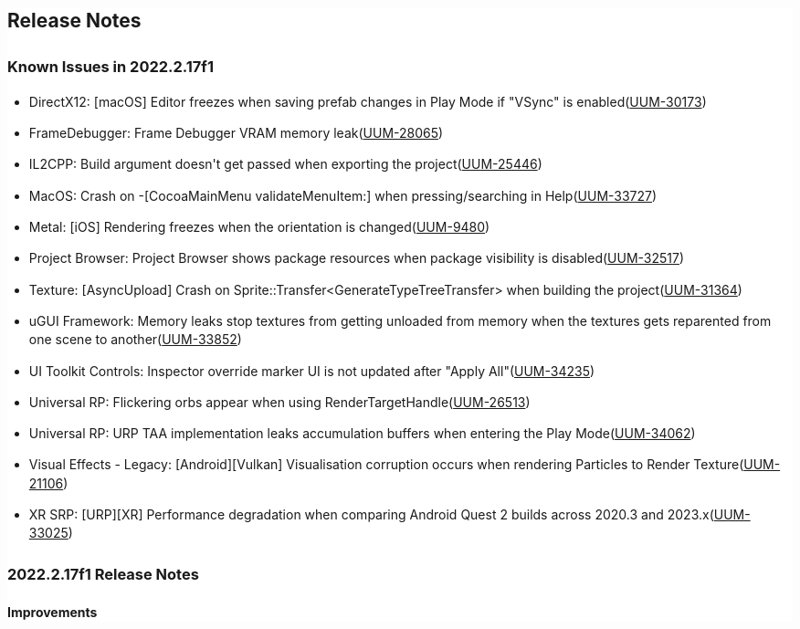 ## Release Notes

### Known Issues in 2022.2.17f1

-   DirectX12: \[macOS\] Editor freezes when saving prefab changes in Play Mode if "VSync" is enabled([UUM-30173](https://issuetracker.unity3d.com/issues/macos-editor-freezes-when-saving-prefab-changes-in-play-mode-if-vsync-is-enabled))

-   FrameDebugger: Frame Debugger VRAM memory leak([UUM-28065](https://issuetracker.unity3d.com/issues/frame-debugger-vram-memory-leak))

-   IL2CPP: Build argument doesn\'t get passed when exporting the project([UUM-25446](https://issuetracker.unity3d.com/issues/il2cpp-build-argument-doesnt-get-passed-when-exporting-the-project))

-   MacOS: Crash on -\[CocoaMainMenu validateMenuItem:\] when pressing/searching in Help([UUM-33727](https://issuetracker.unity3d.com/issues/crash-on-cocoamainmenu-validatemenuitem-when-pressing-slash-searching-in-help))

-   Metal: \[iOS\] Rendering freezes when the orientation is changed([UUM-9480](https://issuetracker.unity3d.com/issues/ios-rendering-freezes-when-the-orientation-is-changed))

-   Project Browser: Project Browser shows package resources when package visibility is disabled([UUM-32517](https://issuetracker.unity3d.com/issues/project-browser-shows-package-resources-when-package-visibility-is-disabled))

-   Texture: \[AsyncUpload\] Crash on Sprite::Transfer\<GenerateTypeTreeTransfer\> when building the project([UUM-31364](https://issuetracker.unity3d.com/issues/crash-on-sprite-transfer-when-building-the-project))

-   uGUI Framework: Memory leaks stop textures from getting unloaded from memory when the textures gets reparented from one scene to another([UUM-33852](https://issuetracker.unity3d.com/issues/memory-leaks-stop-textures-from-getting-unloaded-from-memory-when-the-textures-gets-reparented-from-one-scene-to-another))

-   UI Toolkit Controls: Inspector override marker UI is not updated after \"Apply All\"([UUM-34235](https://issuetracker.unity3d.com/issues/inspector-override-marker-ui-is-not-updated-after-apply-all))

-   Universal RP: Flickering orbs appear when using RenderTargetHandle([UUM-26513](https://issuetracker.unity3d.com/issues/flickering-orbs-appear-when-using-rendertargethandle))

-   Universal RP: URP TAA implementation leaks accumulation buffers when entering the Play Mode([UUM-34062](https://issuetracker.unity3d.com/issues/urp-taa-implementation-leaks-accumulation-buffers-when-entering-the-play-mode))

-   Visual Effects - Legacy: \[Android\]\[Vulkan\] Visualisation corruption occurs when rendering Particles to Render Texture([UUM-21106](https://issuetracker.unity3d.com/issues/android-vulkan-visualisation-corruption-occurs-when-rendering-particles-to-render-texture))

-   XR SRP: \[URP\]\[XR\] Performance degradation when comparing Android Quest 2 builds across 2020.3 and 2023.x([UUM-33025](https://issuetracker.unity3d.com/issues/urp-xr-performance-degradation-when-comparing-android-quest-2-builds-across-2020-dot-3-and-2023-dot-x))

### 2022.2.17f1 Release Notes

#### Improvements
